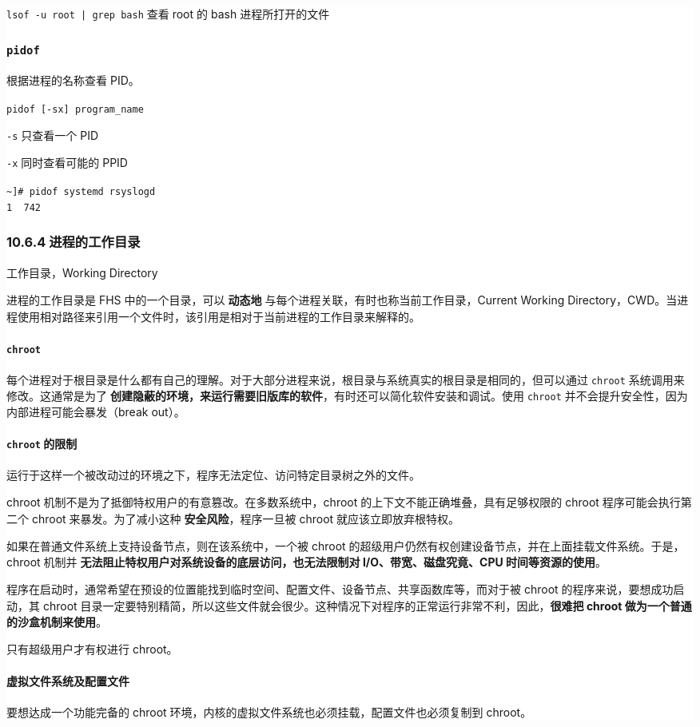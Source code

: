 `lsof -u root | grep bash`  查看 root 的 bash 进程所打开的文件





### `pidof`

根据进程的名称查看 PID。

`pidof [-sx] program_name`

`-s`   只查看一个 PID

`-x`   同时查看可能的 PPID


```bash
~]# pidof systemd rsyslogd
1  742
```






### 10.6.4 进程的工作目录

工作目录，Working Directory

进程的工作目录是 FHS 中的一个目录，可以 **动态地** 与每个进程关联，有时也称当前工作目录，Current Working Directory，CWD。当进程使用相对路径来引用一个文件时，该引用是相对于当前进程的工作目录来解释的。

#### `chroot`

每个进程对于根目录是什么都有自己的理解。对于大部分进程来说，根目录与系统真实的根目录是相同的，但可以通过 `chroot` 系统调用来修改。这通常是为了 **创建隐蔽的环境，来运行需要旧版库的软件**，有时还可以简化软件安装和调试。使用 `chroot` 并不会提升安全性，因为内部进程可能会暴发（break out）。

#### `chroot` 的限制

运行于这样一个被改动过的环境之下，程序无法定位、访问特定目录树之外的文件。

chroot 机制不是为了抵御特权用户的有意篡改。在多数系统中，chroot 的上下文不能正确堆叠，具有足够权限的 chroot 程序可能会执行第二个 chroot 来暴发。为了减小这种 **安全风险**，程序一旦被 chroot 就应该立即放弃根特权。

如果在普通文件系统上支持设备节点，则在该系统中，一个被 chroot 的超级用户仍然有权创建设备节点，并在上面挂载文件系统。于是，chroot 机制并 **无法阻止特权用户对系统设备的底层访问，也无法限制对 I/O、带宽、磁盘究竟、CPU 时间等资源的使用**。

程序在启动时，通常希望在预设的位置能找到临时空间、配置文件、设备节点、共享函数库等，而对于被 chroot 的程序来说，要想成功启动，其 chroot 目录一定要特别精简，所以这些文件就会很少。这种情况下对程序的正常运行非常不利，因此，**很难把 chroot 做为一个普通的沙盒机制来使用**。

只有超级用户才有权进行 chroot。

#### 虚拟文件系统及配置文件

要想达成一个功能完备的 chroot 环境，内核的虚拟文件系统也必须挂载，配置文件也必须复制到 chroot。








